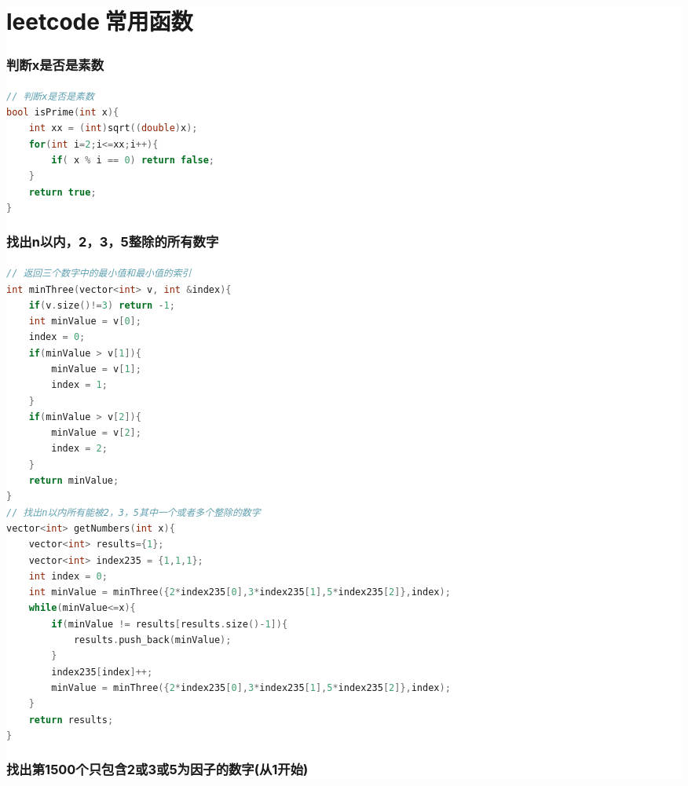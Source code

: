 # leetcode 常用函数

### 判断x是否是素数

```c
// 判断x是否是素数
bool isPrime(int x){
    int xx = (int)sqrt((double)x);
    for(int i=2;i<=xx;i++){
        if( x % i == 0) return false;
    }
    return true;
}
```

### 找出n以内，2，3，5整除的所有数字

```c
// 返回三个数字中的最小值和最小值的索引
int minThree(vector<int> v, int &index){
    if(v.size()!=3) return -1;
    int minValue = v[0];
    index = 0;
    if(minValue > v[1]){
        minValue = v[1];
        index = 1;
    }
    if(minValue > v[2]){
        minValue = v[2];
        index = 2;
    }
    return minValue;
}
// 找出n以内所有能被2，3，5其中一个或者多个整除的数字
vector<int> getNumbers(int x){
    vector<int> results={1};
    vector<int> index235 = {1,1,1};
    int index = 0;
    int minValue = minThree({2*index235[0],3*index235[1],5*index235[2]},index);
    while(minValue<=x){
        if(minValue != results[results.size()-1]){
            results.push_back(minValue);
        }
        index235[index]++;
        minValue = minThree({2*index235[0],3*index235[1],5*index235[2]},index);
    }
    return results;
}
```

### 找出第1500个只包含2或3或5为因子的数字(从1开始)
